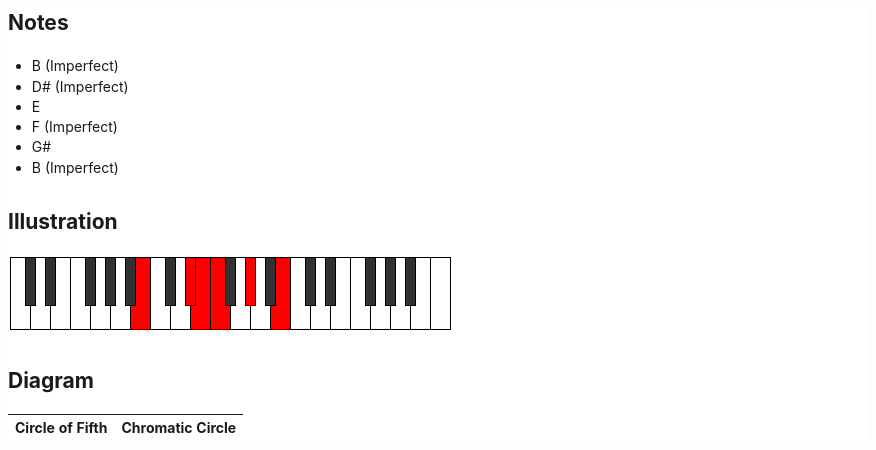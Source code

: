 ## Notes

- B (Imperfect)
- D# (Imperfect)
- E
- F (Imperfect)
- G#
- B (Imperfect)

## Illustration

![BNaturalIonyptitonic](ModeBNaturalIonyptitonic.png)

## Diagram

| Circle of Fifth | Chromatic Circle |
|-----------------|------------------|